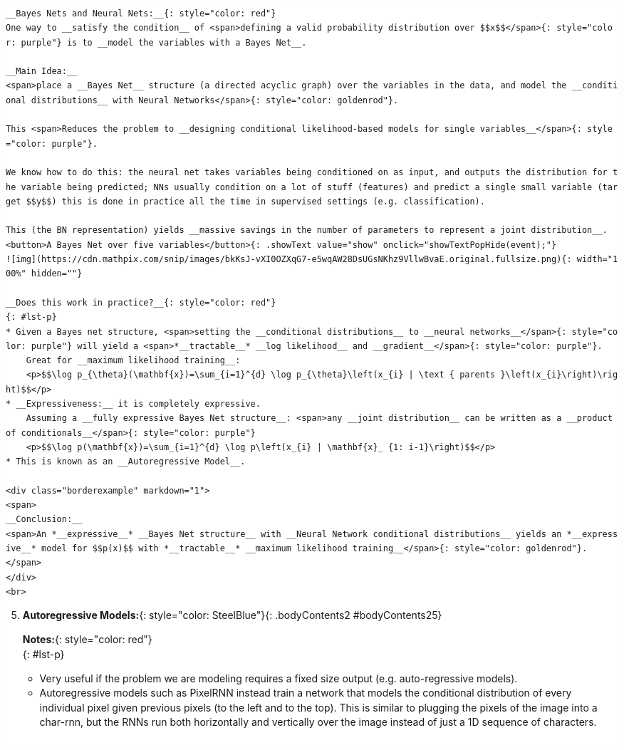
    __Bayes Nets and Neural Nets:__{: style="color: red"}  
    One way to __satisfy the condition__ of <span>defining a valid probability distribution over $$x$$</span>{: style="color: purple"} is to __model the variables with a Bayes Net__.  

    __Main Idea:__  
    <span>place a __Bayes Net__ structure (a directed acyclic graph) over the variables in the data, and model the __conditional distributions__ with Neural Networks</span>{: style="color: goldenrod"}.  

    This <span>Reduces the problem to __designing conditional likelihood-based models for single variables__</span>{: style="color: purple"}.  
    
    We know how to do this: the neural net takes variables being conditioned on as input, and outputs the distribution for the variable being predicted; NNs usually condition on a lot of stuff (features) and predict a single small variable (target $$y$$) this is done in practice all the time in supervised settings (e.g. classification).  

    This (the BN representation) yields __massive savings in the number of parameters to represent a joint distribution__.  
    <button>A Bayes Net over five variables</button>{: .showText value="show" onclick="showTextPopHide(event);"}
    ![img](https://cdn.mathpix.com/snip/images/bkKsJ-vXI0OZXqG7-e5wqAW28DsUGsNKhz9VllwBvaE.original.fullsize.png){: width="100%" hidden=""}  

    __Does this work in practice?__{: style="color: red"}  
    {: #lst-p}
    * Given a Bayes net structure, <span>setting the __conditional distributions__ to __neural networks__</span>{: style="color: purple"} will yield a <span>*__tractable__* __log likelihood__ and __gradient__</span>{: style="color: purple"}.  
        Great for __maximum likelihood training__:  
        <p>$$\log p_{\theta}(\mathbf{x})=\sum_{i=1}^{d} \log p_{\theta}\left(x_{i} | \text { parents }\left(x_{i}\right)\right)$$</p>  
    * __Expressiveness:__ it is completely expressive.  
        Assuming a __fully expressive Bayes Net structure__: <span>any __joint distribution__ can be written as a __product of conditionals__</span>{: style="color: purple"}  
        <p>$$\log p(\mathbf{x})=\sum_{i=1}^{d} \log p\left(x_{i} | \mathbf{x}_ {1: i-1}\right)$$</p>  
    * This is known as an __Autoregressive Model__.  

    <div class="borderexample" markdown="1">
    <span>
    __Conclusion:__  
    <span>An *__expressive__* __Bayes Net structure__ with __Neural Network conditional distributions__ yields an *__expressive__* model for $$p(x)$$ with *__tractable__* __maximum likelihood training__</span>{: style="color: goldenrod"}.   
    </span>  
    </div>  
    <br>


5. **Autoregressive Models:**{: style="color: SteelBlue"}{: .bodyContents2 #bodyContents25}  


    __Notes:__{: style="color: red"}  
    {: #lst-p}
    * Very useful if the problem we are modeling requires a fixed size output (e.g. auto-regressive models).
    * Autoregressive models such as PixelRNN instead train a network that models the conditional distribution of every individual pixel given previous pixels (to the left and to the top). This is similar to plugging the pixels of the image into a char-rnn, but the RNNs run both horizontally and vertically over the image instead of just a 1D sequence of characters.  
    <br>

